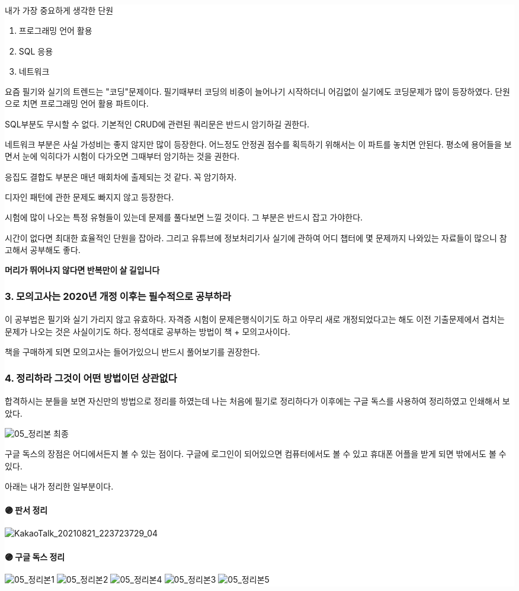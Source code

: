 내가 가장 중요하게 생각한 단원

1. 프로그래밍 언어 활용

2. SQL 응용

3. 네트워크

요즘 필기와 실기의 트렌드는 "코딩"문제이다. 필기때부터 코딩의 비중이 늘어나기 시작하더니 어김없이 실기에도 코딩문제가 많이 등장하였다. 단원으로 치면 프로그래밍 언어 활용 파트이다.

SQL부분도 무시할 수 없다. 기본적인 CRUD에 관련된 쿼리문은 반드시 암기하길 권한다.

네트워크 부분은 사실 가성비는 좋지 않지만 많이 등장한다. 어느정도 안정권 점수를 획득하기 위해서는 이 파트를 놓치면 안된다. 평소에 용어들을 보면서 눈에 익히다가 시험이 다가오면 그때부터 암기하는 것을 권한다.

응집도 결합도 부분은 매년 매회차에 출제되는 것 같다. 꼭 암기하자.

디자인 패턴에 관한 문제도 빠지지 않고 등장한다.

시험에 많이 나오는 특정 유형들이 있는데 문제를 풀다보면 느낄 것이다. 그 부분은 반드시 잡고 가야한다.

시간이 없다면 최대한 효율적인 단원을 잡아라. 그리고 유튜브에 정보처리기사 실기에 관하여 어디 챕터에 몇 문제까지 나와있는 자료들이 많으니 참고해서 공부해도 좋다.

**머리가 뛰어나지 않다면 반복만이 살 길입니다**

### 3. 모의고사는 2020년 개정 이후는 필수적으로 공부하라

이 공부법은 필기와 실기 가리지 않고 유효하다. 자격증 시험이 문제은행식이기도 하고 아무리 새로 개정되었다고는 해도 이전 기출문제에서 겹치는 문제가 나오는 것은 사실이기도 하다.
정석대로 공부하는 방법이 책 + 모의고사이다.

책을 구매하게 되면 모의고사는 들어가있으니 반드시 풀어보기를 권장한다.

### 4. 정리하라 그것이 어떤 방법이던 상관없다

합격하시는 분들을 보면 자신만의 방법으로 정리를 하였는데 나는 처음에 필기로 정리하다가 이후에는 구글 독스를 사용하여 정리하였고 인쇄해서 보았다.

![05_정리본 최종](https://user-images.githubusercontent.com/86590036/130325165-b91f46d5-1426-4df8-98e0-60cfc3d8174d.JPG)

구글 독스의 장점은 어디에서든지 볼 수 있는 점이다.
구글에 로그인이 되어있으면 컴퓨터에서도 볼 수 있고 휴대폰 어플을 받게 되면 밖에서도 볼 수 있다.

아래는 내가 정리한 일부분이다.

#### 🟣 판서 정리

![KakaoTalk_20210821_223723729_04](https://user-images.githubusercontent.com/86590036/130325291-df3283e3-9310-40d1-a1ac-39f3d4a62db7.jpg)

#### 🟣 구글 독스 정리

![05_정리본1](https://user-images.githubusercontent.com/86590036/130325237-d46984a2-1441-4037-a958-1eb97cfda5c0.JPG)
![05_정리본2](https://user-images.githubusercontent.com/86590036/130325250-3b910d9b-c9df-43b8-9c4f-b34277005217.JPG)
![05_정리본4](https://user-images.githubusercontent.com/86590036/130325257-add605bc-db59-4a43-ae93-b9d0040f1efb.JPG)
![05_정리본3](https://user-images.githubusercontent.com/86590036/130325262-c0078b08-99d2-4ade-b9a8-0dd17fa52a4b.JPG)
![05_정리본5](https://user-images.githubusercontent.com/86590036/130325269-59ab4324-6579-4512-91c7-e1cf6210d3e6.JPG)
